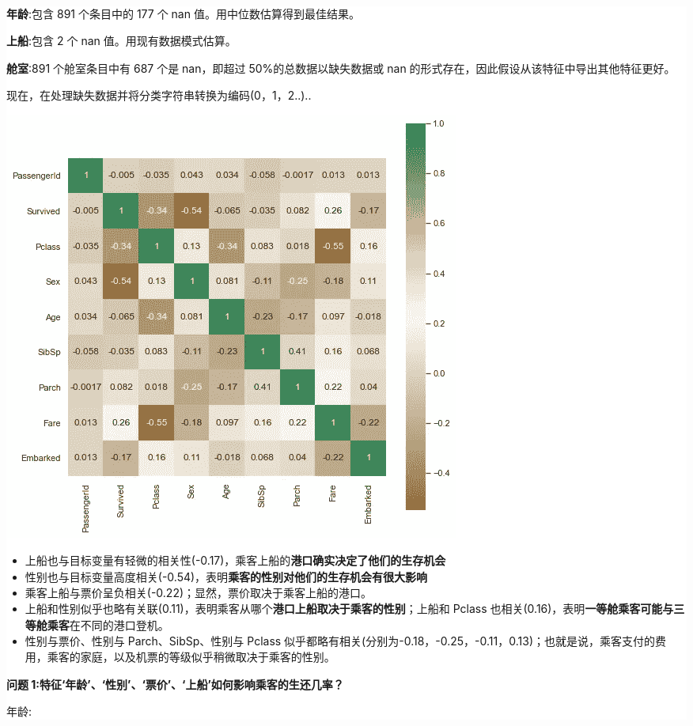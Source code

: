 **年龄**:包含 891 个条目中的 177 个 nan 值。用中位数估算得到最佳结果。

**上船**:包含 2 个 nan 值。用现有数据模式估算。

**舱室**:891 个舱室条目中有 687 个是 nan，即超过 50%的总数据以缺失数据或 nan 的形式存在，因此假设从该特征中导出其他特征更好。

现在，在处理缺失数据并将分类字符串转换为编码(0，1，2..)..

![](img/57b79eb2f473fd437cc2f7ee50c5738a.png)

*   上船也与目标变量有轻微的相关性(-0.17)，乘客上船的**港口确实决定了他们的生存机会**
*   性别也与目标变量高度相关(-0.54)，表明**乘客的性别对他们的生存机会有很大影响**
*   乘客上船与票价呈负相关(-0.22)；显然，票价取决于乘客上船的港口。
*   上船和性别似乎也略有关联(0.11)，表明乘客从哪个**港口上船取决于乘客的性别**；上船和 Pclass 也相关(0.16)，表明**一等舱乘客可能与三等舱乘客**在不同的港口登机。
*   性别与票价、性别与 Parch、SibSp、性别与 Pclass 似乎都略有相关(分别为-0.18，-0.25，-0.11，0.13)；也就是说，乘客支付的费用，乘客的家庭，以及机票的等级似乎稍微取决于乘客的性别。

**问题 1:特征‘年龄’、‘性别’、‘票价’、‘上船’如何影响乘客的生还几率？**

年龄:
